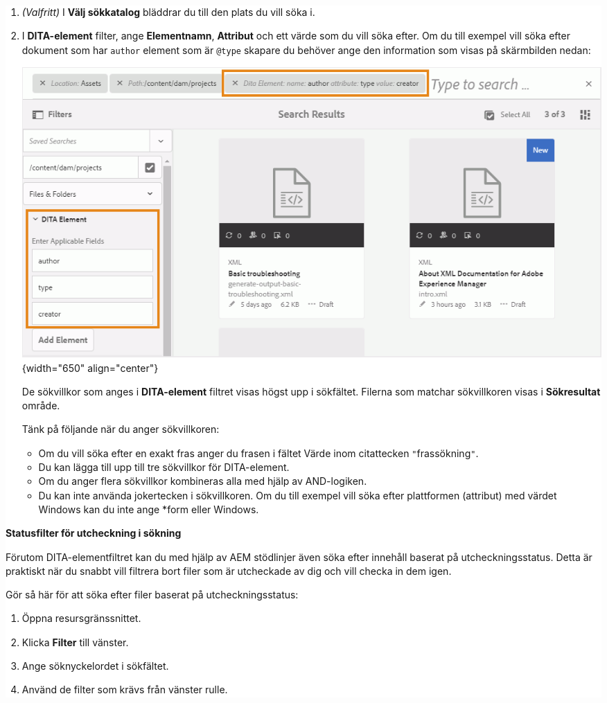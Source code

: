 1. *\(Valfritt\)* I **Välj sökkatalog** bläddrar du till den plats du vill söka i.

1. I **DITA-element** filter, ange **Elementnamn**, **Attribut** och ett värde som du vill söka efter. Om du till exempel vill söka efter dokument som har `author` element som är `@type` skapare du behöver ange den information som visas på skärmbilden nedan:

   ![](images/search-params.png){width="650" align="center"}

   De sökvillkor som anges i **DITA-element** filtret visas högst upp i sökfältet. Filerna som matchar sökvillkoren visas i **Sökresultat** område.

   Tänk på följande när du anger sökvillkoren:

   - Om du vill söka efter en exakt fras anger du frasen i fältet Värde inom citattecken `"`frassökning`"`.
   - Du kan lägga till upp till tre sökvillkor för DITA-element.
   - Om du anger flera sökvillkor kombineras alla med hjälp av AND-logiken.
   - Du kan inte använda jokertecken i sökvillkoren. Om du till exempel vill söka efter plattformen \(attribut\) med värdet Windows kan du inte ange \*form eller Windows.

**Statusfilter för utcheckning i sökning**

Förutom DITA-elementfiltret kan du med hjälp av AEM stödlinjer även söka efter innehåll baserat på utcheckningsstatus. Detta är praktiskt när du snabbt vill filtrera bort filer som är utcheckade av dig och vill checka in dem igen.

Gör så här för att söka efter filer baserat på utcheckningsstatus:

1. Öppna resursgränssnittet.

1. Klicka **Filter** till vänster.
1. Ange söknyckelordet i sökfältet.
1. Använd de filter som krävs från vänster rulle.
